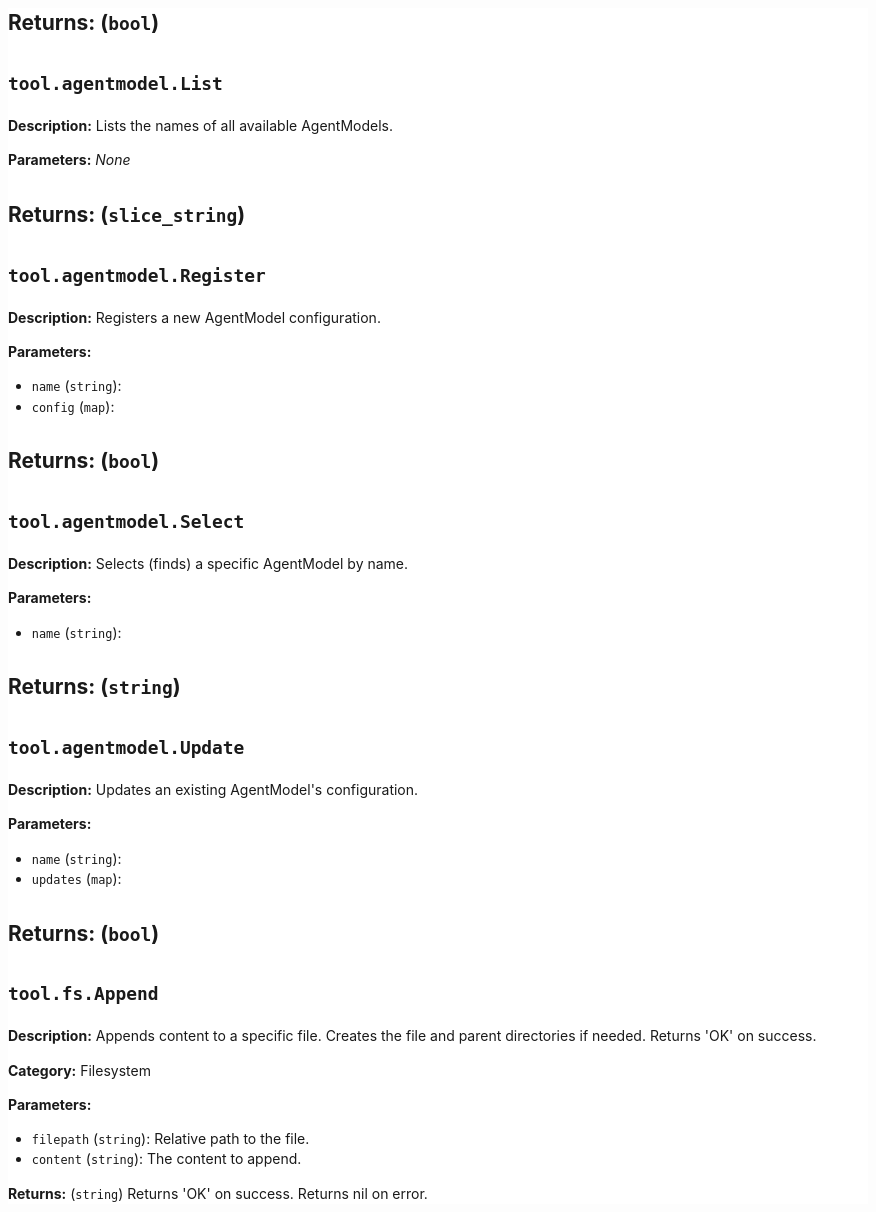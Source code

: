 **Returns:** (`bool`) 
---

## `tool.agentmodel.List`
**Description:** Lists the names of all available AgentModels.

**Parameters:**
_None_

**Returns:** (`slice_string`) 
---

## `tool.agentmodel.Register`
**Description:** Registers a new AgentModel configuration.

**Parameters:**
* `name` (`string`): 
* `config` (`map`): 

**Returns:** (`bool`) 
---

## `tool.agentmodel.Select`
**Description:** Selects (finds) a specific AgentModel by name.

**Parameters:**
* `name` (`string`): 

**Returns:** (`string`) 
---

## `tool.agentmodel.Update`
**Description:** Updates an existing AgentModel's configuration.

**Parameters:**
* `name` (`string`): 
* `updates` (`map`): 

**Returns:** (`bool`) 
---

## `tool.fs.Append`
**Description:** Appends content to a specific file. Creates the file and parent directories if needed. Returns 'OK' on success.

**Category:** Filesystem

**Parameters:**
* `filepath` (`string`): Relative path to the file.
* `content` (`string`): The content to append.

**Returns:** (`string`) Returns 'OK' on success. Returns nil on error.
